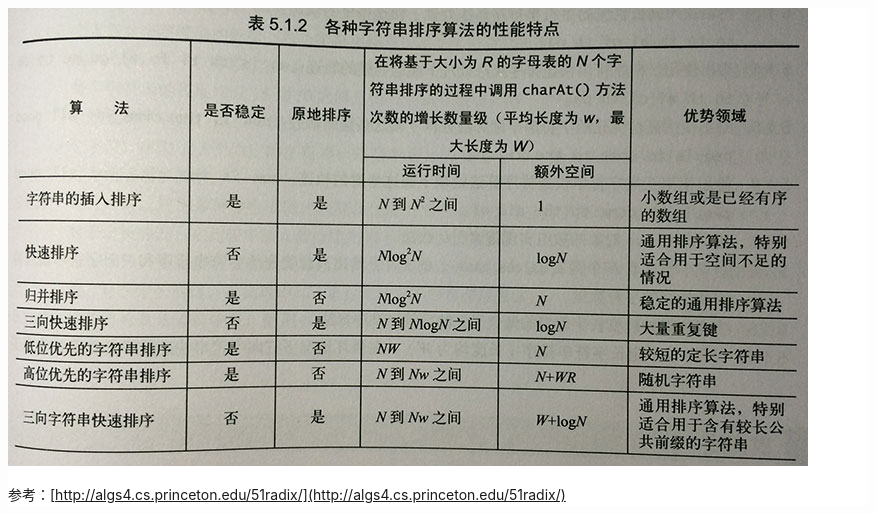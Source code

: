 ![image](/myresource/images/image_blog_2014-11-15-string-sort.jpg)



参考：[http://algs4.cs.princeton.edu/51radix/](http://algs4.cs.princeton.edu/51radix/)

